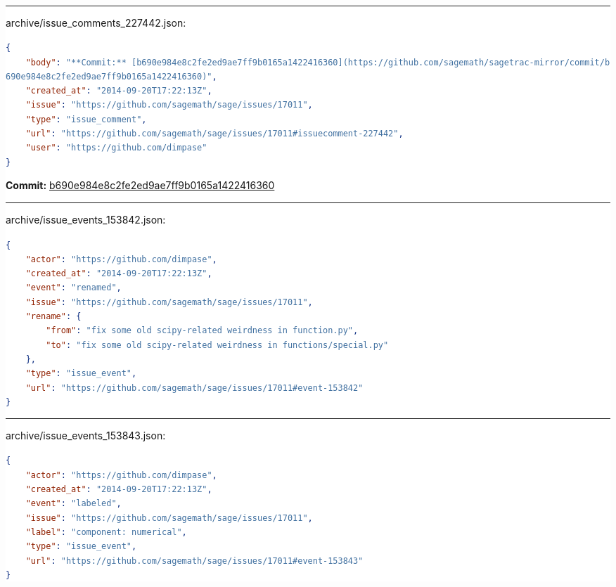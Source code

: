 


---

archive/issue_comments_227442.json:
```json
{
    "body": "**Commit:** [b690e984e8c2fe2ed9ae7ff9b0165a1422416360](https://github.com/sagemath/sagetrac-mirror/commit/b690e984e8c2fe2ed9ae7ff9b0165a1422416360)",
    "created_at": "2014-09-20T17:22:13Z",
    "issue": "https://github.com/sagemath/sage/issues/17011",
    "type": "issue_comment",
    "url": "https://github.com/sagemath/sage/issues/17011#issuecomment-227442",
    "user": "https://github.com/dimpase"
}
```

**Commit:** [b690e984e8c2fe2ed9ae7ff9b0165a1422416360](https://github.com/sagemath/sagetrac-mirror/commit/b690e984e8c2fe2ed9ae7ff9b0165a1422416360)



---

archive/issue_events_153842.json:
```json
{
    "actor": "https://github.com/dimpase",
    "created_at": "2014-09-20T17:22:13Z",
    "event": "renamed",
    "issue": "https://github.com/sagemath/sage/issues/17011",
    "rename": {
        "from": "fix some old scipy-related weirdness in function.py",
        "to": "fix some old scipy-related weirdness in functions/special.py"
    },
    "type": "issue_event",
    "url": "https://github.com/sagemath/sage/issues/17011#event-153842"
}
```



---

archive/issue_events_153843.json:
```json
{
    "actor": "https://github.com/dimpase",
    "created_at": "2014-09-20T17:22:13Z",
    "event": "labeled",
    "issue": "https://github.com/sagemath/sage/issues/17011",
    "label": "component: numerical",
    "type": "issue_event",
    "url": "https://github.com/sagemath/sage/issues/17011#event-153843"
}
```

